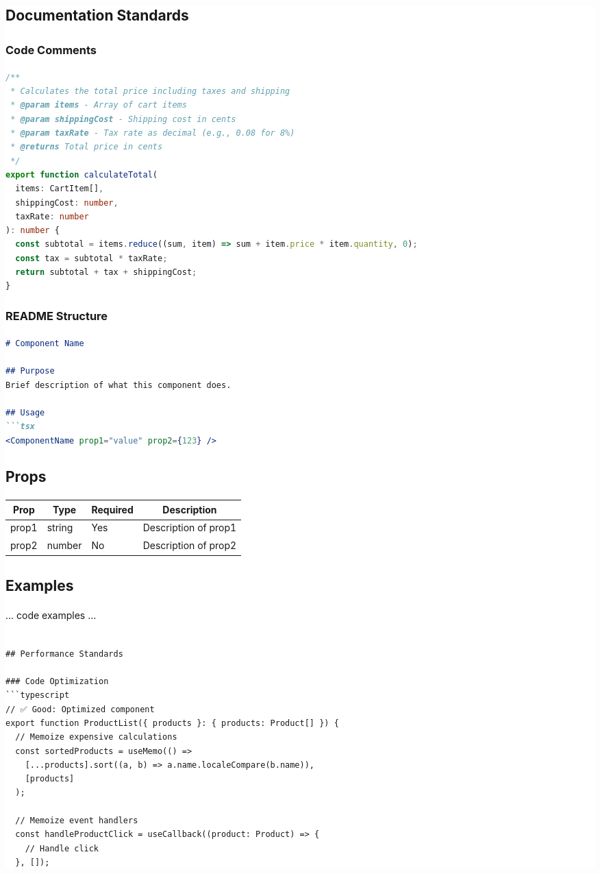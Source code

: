 ## Documentation Standards

### Code Comments
```typescript
/**
 * Calculates the total price including taxes and shipping
 * @param items - Array of cart items
 * @param shippingCost - Shipping cost in cents
 * @param taxRate - Tax rate as decimal (e.g., 0.08 for 8%)
 * @returns Total price in cents
 */
export function calculateTotal(
  items: CartItem[],
  shippingCost: number,
  taxRate: number
): number {
  const subtotal = items.reduce((sum, item) => sum + item.price * item.quantity, 0);
  const tax = subtotal * taxRate;
  return subtotal + tax + shippingCost;
}
```

### README Structure
```markdown
# Component Name

## Purpose
Brief description of what this component does.

## Usage
```tsx
<ComponentName prop1="value" prop2={123} />
```

## Props
| Prop | Type | Required | Description |
|------|------|----------|-------------|
| prop1 | string | Yes | Description of prop1 |
| prop2 | number | No | Description of prop2 |

## Examples
... code examples ...
```

## Performance Standards

### Code Optimization
```typescript
// ✅ Good: Optimized component
export function ProductList({ products }: { products: Product[] }) {
  // Memoize expensive calculations
  const sortedProducts = useMemo(() =>
    [...products].sort((a, b) => a.name.localeCompare(b.name)),
    [products]
  );

  // Memoize event handlers
  const handleProductClick = useCallback((product: Product) => {
    // Handle click
  }, []);

```

  [key: string]: any;